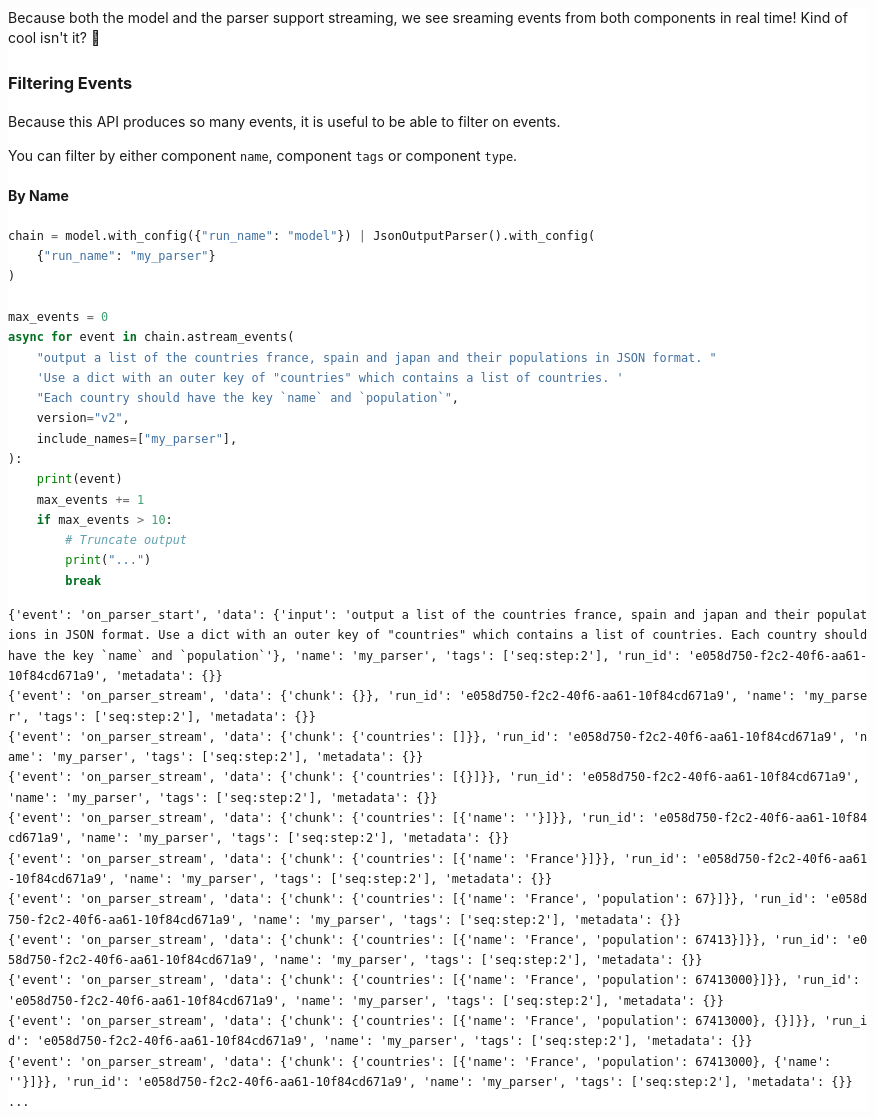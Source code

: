 
Because both the model and the parser support streaming, we see sreaming events from both components in real time! Kind of cool isn't it? 🦜

### Filtering Events

Because this API produces so many events, it is useful to be able to filter on events.

You can filter by either component `name`, component `tags` or component `type`.

#### By Name


```python
chain = model.with_config({"run_name": "model"}) | JsonOutputParser().with_config(
    {"run_name": "my_parser"}
)

max_events = 0
async for event in chain.astream_events(
    "output a list of the countries france, spain and japan and their populations in JSON format. "
    'Use a dict with an outer key of "countries" which contains a list of countries. '
    "Each country should have the key `name` and `population`",
    version="v2",
    include_names=["my_parser"],
):
    print(event)
    max_events += 1
    if max_events > 10:
        # Truncate output
        print("...")
        break
```

    {'event': 'on_parser_start', 'data': {'input': 'output a list of the countries france, spain and japan and their populations in JSON format. Use a dict with an outer key of "countries" which contains a list of countries. Each country should have the key `name` and `population`'}, 'name': 'my_parser', 'tags': ['seq:step:2'], 'run_id': 'e058d750-f2c2-40f6-aa61-10f84cd671a9', 'metadata': {}}
    {'event': 'on_parser_stream', 'data': {'chunk': {}}, 'run_id': 'e058d750-f2c2-40f6-aa61-10f84cd671a9', 'name': 'my_parser', 'tags': ['seq:step:2'], 'metadata': {}}
    {'event': 'on_parser_stream', 'data': {'chunk': {'countries': []}}, 'run_id': 'e058d750-f2c2-40f6-aa61-10f84cd671a9', 'name': 'my_parser', 'tags': ['seq:step:2'], 'metadata': {}}
    {'event': 'on_parser_stream', 'data': {'chunk': {'countries': [{}]}}, 'run_id': 'e058d750-f2c2-40f6-aa61-10f84cd671a9', 'name': 'my_parser', 'tags': ['seq:step:2'], 'metadata': {}}
    {'event': 'on_parser_stream', 'data': {'chunk': {'countries': [{'name': ''}]}}, 'run_id': 'e058d750-f2c2-40f6-aa61-10f84cd671a9', 'name': 'my_parser', 'tags': ['seq:step:2'], 'metadata': {}}
    {'event': 'on_parser_stream', 'data': {'chunk': {'countries': [{'name': 'France'}]}}, 'run_id': 'e058d750-f2c2-40f6-aa61-10f84cd671a9', 'name': 'my_parser', 'tags': ['seq:step:2'], 'metadata': {}}
    {'event': 'on_parser_stream', 'data': {'chunk': {'countries': [{'name': 'France', 'population': 67}]}}, 'run_id': 'e058d750-f2c2-40f6-aa61-10f84cd671a9', 'name': 'my_parser', 'tags': ['seq:step:2'], 'metadata': {}}
    {'event': 'on_parser_stream', 'data': {'chunk': {'countries': [{'name': 'France', 'population': 67413}]}}, 'run_id': 'e058d750-f2c2-40f6-aa61-10f84cd671a9', 'name': 'my_parser', 'tags': ['seq:step:2'], 'metadata': {}}
    {'event': 'on_parser_stream', 'data': {'chunk': {'countries': [{'name': 'France', 'population': 67413000}]}}, 'run_id': 'e058d750-f2c2-40f6-aa61-10f84cd671a9', 'name': 'my_parser', 'tags': ['seq:step:2'], 'metadata': {}}
    {'event': 'on_parser_stream', 'data': {'chunk': {'countries': [{'name': 'France', 'population': 67413000}, {}]}}, 'run_id': 'e058d750-f2c2-40f6-aa61-10f84cd671a9', 'name': 'my_parser', 'tags': ['seq:step:2'], 'metadata': {}}
    {'event': 'on_parser_stream', 'data': {'chunk': {'countries': [{'name': 'France', 'population': 67413000}, {'name': ''}]}}, 'run_id': 'e058d750-f2c2-40f6-aa61-10f84cd671a9', 'name': 'my_parser', 'tags': ['seq:step:2'], 'metadata': {}}
    ...

